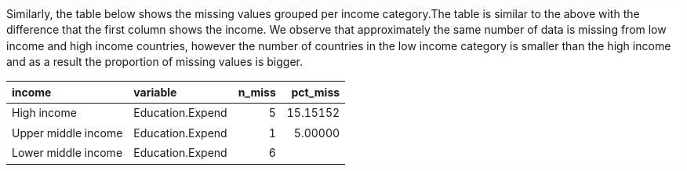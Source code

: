 Similarly, the table below shows the missing values grouped per income
category.The table is similar to the above with the difference that the
first column shows the income. We observe that approximately the same
number of data is missing from low income and high income countries,
however the number of countries in the low income category is smaller
than the high income and as a result the proportion of missing values is
bigger.

<table>
<thead>
<tr>
<th style="text-align:left;">
income
</th>
<th style="text-align:left;">
variable
</th>
<th style="text-align:right;">
n_miss
</th>
<th style="text-align:right;">
pct_miss
</th>
</tr>
</thead>
<tbody>
<tr>
<td style="text-align:left;">
High income
</td>
<td style="text-align:left;">
Education.Expend
</td>
<td style="text-align:right;">
5
</td>
<td style="text-align:right;">
15.15152
</td>
</tr>
<tr>
<td style="text-align:left;">
Upper middle income
</td>
<td style="text-align:left;">
Education.Expend
</td>
<td style="text-align:right;">
1
</td>
<td style="text-align:right;">
5.00000
</td>
</tr>
<tr>
<td style="text-align:left;">
Lower middle income
</td>
<td style="text-align:left;">
Education.Expend
</td>
<td style="text-align:right;">
6
</td>